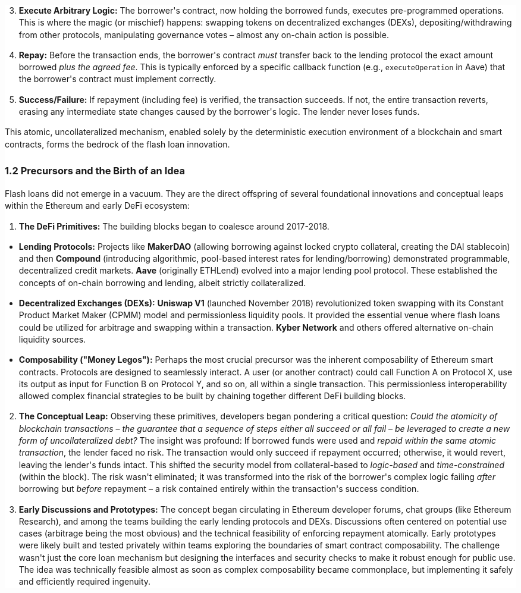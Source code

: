 3.  **Execute Arbitrary Logic:** The borrower's contract, now holding the borrowed funds, executes pre-programmed operations. This is where the magic (or mischief) happens: swapping tokens on decentralized exchanges (DEXs), depositing/withdrawing from other protocols, manipulating governance votes – almost any on-chain action is possible.

4.  **Repay:** Before the transaction ends, the borrower's contract *must* transfer back to the lending protocol the exact amount borrowed *plus the agreed fee*. This is typically enforced by a specific callback function (e.g., `executeOperation` in Aave) that the borrower's contract must implement correctly.

5.  **Success/Failure:** If repayment (including fee) is verified, the transaction succeeds. If not, the entire transaction reverts, erasing any intermediate state changes caused by the borrower's logic. The lender never loses funds.

This atomic, uncollateralized mechanism, enabled solely by the deterministic execution environment of a blockchain and smart contracts, forms the bedrock of the flash loan innovation.

### 1.2 Precursors and the Birth of an Idea

Flash loans did not emerge in a vacuum. They are the direct offspring of several foundational innovations and conceptual leaps within the Ethereum and early DeFi ecosystem:

1.  **The DeFi Primitives:** The building blocks began to coalesce around 2017-2018.

*   **Lending Protocols:** Projects like **MakerDAO** (allowing borrowing against locked crypto collateral, creating the DAI stablecoin) and then **Compound** (introducing algorithmic, pool-based interest rates for lending/borrowing) demonstrated programmable, decentralized credit markets. **Aave** (originally ETHLend) evolved into a major lending pool protocol. These established the concepts of on-chain borrowing and lending, albeit strictly collateralized.

*   **Decentralized Exchanges (DEXs):** **Uniswap V1** (launched November 2018) revolutionized token swapping with its Constant Product Market Maker (CPMM) model and permissionless liquidity pools. It provided the essential venue where flash loans could be utilized for arbitrage and swapping within a transaction. **Kyber Network** and others offered alternative on-chain liquidity sources.

*   **Composability ("Money Legos"):** Perhaps the most crucial precursor was the inherent composability of Ethereum smart contracts. Protocols are designed to seamlessly interact. A user (or another contract) could call Function A on Protocol X, use its output as input for Function B on Protocol Y, and so on, all within a single transaction. This permissionless interoperability allowed complex financial strategies to be built by chaining together different DeFi building blocks.

2.  **The Conceptual Leap:** Observing these primitives, developers began pondering a critical question: *Could the atomicity of blockchain transactions – the guarantee that a sequence of steps either all succeed or all fail – be leveraged to create a new form of uncollateralized debt?* The insight was profound: If borrowed funds were used and *repaid within the same atomic transaction*, the lender faced no risk. The transaction would only succeed if repayment occurred; otherwise, it would revert, leaving the lender's funds intact. This shifted the security model from collateral-based to *logic-based* and *time-constrained* (within the block). The risk wasn't eliminated; it was transformed into the risk of the borrower's complex logic failing *after* borrowing but *before* repayment – a risk contained entirely within the transaction's success condition.

3.  **Early Discussions and Prototypes:** The concept began circulating in Ethereum developer forums, chat groups (like Ethereum Research), and among the teams building the early lending protocols and DEXs. Discussions often centered on potential use cases (arbitrage being the most obvious) and the technical feasibility of enforcing repayment atomically. Early prototypes were likely built and tested privately within teams exploring the boundaries of smart contract composability. The challenge wasn't just the core loan mechanism but designing the interfaces and security checks to make it robust enough for public use. The idea was technically feasible almost as soon as complex composability became commonplace, but implementing it safely and efficiently required ingenuity.
